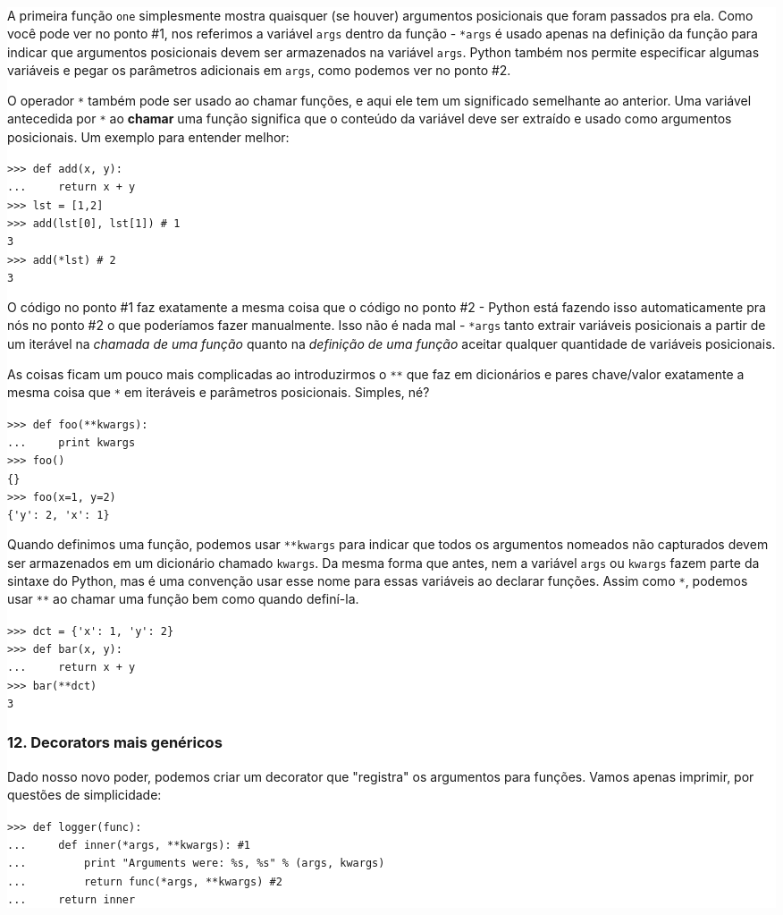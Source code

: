 A primeira função `one` simplesmente mostra quaisquer (se houver) argumentos posicionais que foram passados pra ela. Como você pode ver no ponto #1, nos referimos a variável `args` dentro da função - `*args` é usado apenas na definição da função para indicar que argumentos posicionais devem ser armazenados na variável `args`. Python também nos permite especificar algumas variáveis e pegar os parâmetros adicionais em `args`, como podemos ver no ponto #2.

O operador `*` também pode ser usado ao chamar funções, e aqui ele tem um significado semelhante ao anterior. Uma variável antecedida por `*` ao **chamar** uma função significa que o conteúdo da variável deve ser extraído e usado como argumentos posicionais. Um exemplo para entender melhor:

````shell
>>> def add(x, y):
...     return x + y
>>> lst = [1,2]
>>> add(lst[0], lst[1]) # 1
3
>>> add(*lst) # 2
3
````

O código no ponto #1 faz exatamente a mesma coisa que o código no ponto #2 - Python está fazendo isso automaticamente pra nós no ponto #2 o que poderíamos fazer manualmente. Isso não é nada mal - `*args` tanto extrair variáveis posicionais a partir de um iterável na *chamada de uma função* quanto na *definição de uma função* aceitar qualquer quantidade de variáveis posicionais.

As coisas ficam um pouco mais complicadas ao introduzirmos o `**` que faz em dicionários e pares chave/valor exatamente a mesma coisa que `*` em iteráveis e parâmetros posicionais. Simples, né?

````shell
>>> def foo(**kwargs):
...     print kwargs
>>> foo()
{}
>>> foo(x=1, y=2)
{'y': 2, 'x': 1}
````

Quando definimos uma função, podemos usar `**kwargs` para indicar que todos os argumentos nomeados não capturados devem ser armazenados em um dicionário chamado `kwargs`. Da mesma forma que antes, nem a variável `args` ou `kwargs` fazem parte da sintaxe do Python, mas é uma convenção usar esse nome para essas variáveis ao declarar funções. Assim como `*`, podemos usar `**` ao chamar uma função bem como quando definí-la.

````shell
>>> dct = {'x': 1, 'y': 2}
>>> def bar(x, y):
...     return x + y
>>> bar(**dct)
3
````

### 12. Decorators mais genéricos
Dado nosso novo poder, podemos criar um decorator que "registra" os argumentos para funções. Vamos apenas imprimir, por questões de simplicidade:

````shell
>>> def logger(func):
...     def inner(*args, **kwargs): #1
...         print "Arguments were: %s, %s" % (args, kwargs)
...         return func(*args, **kwargs) #2
...     return inner
````
